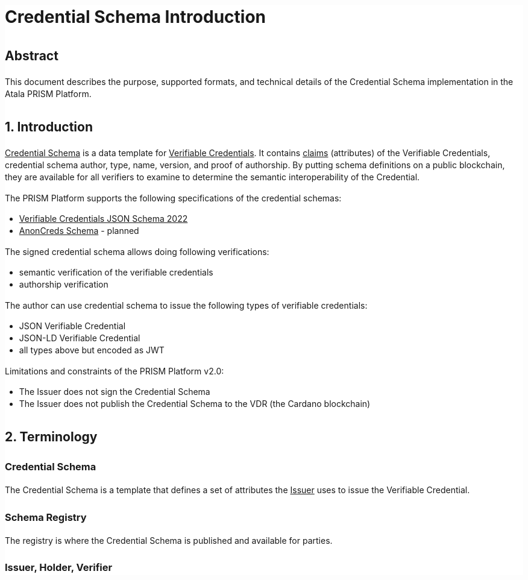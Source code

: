 # Credential Schema Introduction

## Abstract

This document describes the purpose, supported formats, and technical details of the Credential Schema implementation in
the Atala PRISM Platform.

## 1. Introduction

[Credential Schema](docs/concepts/glossary#credential-schema) is a data template for [Verifiable Credentials](docs/concepts/glossary#verifiable-credential).
It contains [claims](docs/concepts/glossary#claims) (attributes) of the Verifiable Credentials, credential schema author, type, name, version, and proof
of authorship.
By putting schema definitions on a public blockchain, they are available for all verifiers to examine to determine the
semantic interoperability of the Credential.

The PRISM Platform supports the following specifications of the credential schemas:

- [Verifiable Credentials JSON Schema 2022](https://w3c-ccg.github.io/vc-json-schemas/)
- [AnonCreds Schema](https://hyperledger.github.io/anoncreds-spec/#term:schemas) - planned

The signed credential schema allows doing following verifications:

- semantic verification of the verifiable credentials
- authorship verification

The author can use credential schema to issue the following types of verifiable credentials:

- JSON Verifiable Credential
- JSON-LD Verifiable Credential
- all types above but encoded as JWT

Limitations and constraints of the PRISM Platform v2.0:

- The Issuer does not sign the Credential Schema
- The Issuer does not publish the Credential Schema to the VDR (the Cardano blockchain)

## 2. Terminology

### Credential Schema

The Credential Schema is a template that defines a set of attributes the [Issuer](docs/concepts/glossary#issuer) uses to issue the Verifiable Credential.

### Schema Registry

The registry is where the Credential Schema is published and available for parties.

### Issuer, Holder, Verifier

